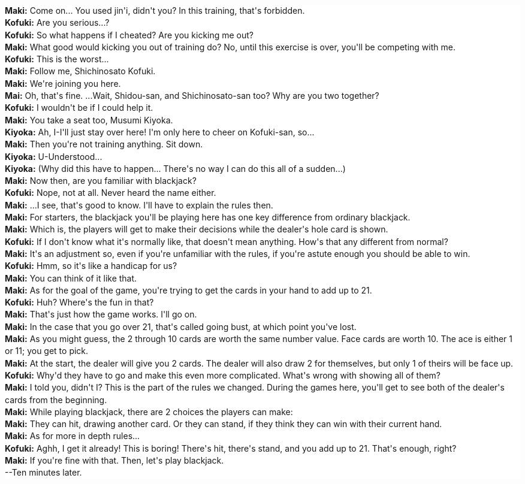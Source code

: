 **Maki:** Come on\.\.\. You used jin'i, didn't you\? In this training, that's forbidden\.  
**Kofuki:** Are you serious\.\.\.\?  
**Kofuki:** So what happens if I cheated\? Are you kicking me out\?  
**Maki:** What good would kicking you out of training do\? No, until this exercise is over, you'll be competing with me\.  
**Kofuki:** This is the worst\.\.\.  
**Maki:** Follow me, Shichinosato Kofuki\.  
**Maki:** We're joining you here\.  
**Mai:** Oh, that's fine\. \.\.\.Wait, Shidou-san, and Shichinosato-san too\? Why are you two together\?  
**Kofuki:** I wouldn't be if I could help it\.  
**Maki:** You take a seat too, Musumi Kiyoka\.  
**Kiyoka:** Ah, I-I'll just stay over here\! I'm only here to cheer on Kofuki-san, so\.\.\.  
**Maki:** Then you're not training anything\. Sit down\.  
**Kiyoka:** U-Understood\.\.\.  
**Kiyoka:** (Why did this have to happen\.\.\. There's no way I can do this all of a sudden\.\.\.\)  
**Maki:** Now then, are you familiar with blackjack\?  
**Kofuki:** Nope, not at all\. Never heard the name either\.  
**Maki:** \.\.\.I see, that's good to know\. I'll have to explain the rules then\.  
**Maki:** For starters, the blackjack you'll be playing here has one key difference from ordinary blackjack\.  
**Maki:** Which is, the players will get to make their decisions while the dealer's hole card is shown\.  
**Kofuki:** If I don't know what it's normally like, that doesn't mean anything\. How's that any different from normal\?  
**Maki:** It's an adjustment so, even if you're unfamiliar with the rules, if you're astute enough you should be able to win\.  
**Kofuki:** Hmm, so it's like a handicap for us\?  
**Maki:** You can think of it like that\.  
**Maki:** As for the goal of the game, you're trying to get the cards in your hand to add up to 21\.  
**Kofuki:** Huh\? Where's the fun in that\?  
**Maki:** That's just how the game works\. I'll go on\.  
**Maki:** In the case that you go over 21, that's called going bust, at which point you've lost\.  
**Maki:** As you might guess, the 2 through 10 cards are worth the same number value\. Face cards are worth 10\. The ace is either 1 or 11; you get to pick\.  
**Maki:** At the start, the dealer will give you 2 cards\. The dealer will also draw 2 for themselves, but only 1 of theirs will be face up\.  
**Kofuki:** Why'd they have to go and make this even more complicated\. What's wrong with showing all of them\?  
**Maki:** I told you, didn't I\? This is the part of the rules we changed\. During the games here, you'll get to see both of the dealer's cards from the beginning\.  
**Maki:** While playing blackjack, there are 2 choices the players can make:  
**Maki:** They can hit, drawing another card\. Or they can stand, if they think they can win with their current hand\.  
**Maki:** As for more in depth rules\.\.\.  
**Kofuki:** Aghh, I get it already\! This is boring\! There's hit, there's stand, and you add up to 21\. That's enough, right\?  
**Maki:** If you're fine with that\. Then, let's play blackjack\.  
--Ten minutes later\.
